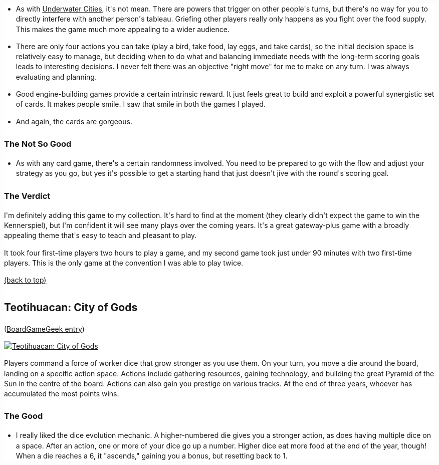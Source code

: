 * As with [Underwater Cities](#underwater), it's not mean. There are powers that trigger on other people's turns, but there's no way for you to directly interfere with another person's tableau. Griefing other players really only happens as you fight over the food supply. This makes the game much more appealing to a wider audience.

* There are only four actions you can take (play a bird, take food, lay eggs, and take cards), so the initial decision space is relatively easy to manage, but deciding when to do what and balancing immediate needs with the long-term scoring goals leads to interesting decisions. I never felt there was an objective "right move" for me to make on any turn. I was always evaluating and planning.

* Good engine-building games provide a certain intrinsic reward. It just feels great to build and exploit a powerful synergistic set of cards. It makes people smile. I saw that smile in both the games I played.

* And again, the cards are gorgeous.

### The Not So Good

* As with any card game, there's a certain randomness involved. You need to be prepared to go with the flow and adjust your strategy as you go, but yes it's possible to get a starting hand that just doesn't jive with the round's scoring goal.

### The Verdict

I'm definitely adding this game to my collection. It's hard to find at the moment (they clearly didn't expect the game to win the Kennerspiel), but I'm confident it will see many plays over the coming years. It's a great gateway-plus game with a broadly appealing theme that's easy to teach and pleasant to play.

It took four first-time players two hours to play a game, and my second game took just under 90 minutes with two first-time players. This is the only game at the convention I was able to play twice.

[(back to top)](#games)

<a id="teo"></a>
## Teotihuacan: City of Gods

([BoardGameGeek entry](https://boardgamegeek.com/boardgame/229853/teotihuacan-city-gods))

[![Teotihuacan: City of Gods](teotihuacan.jpg?cropResize=500,500&classes=caption "Teotihuacan: City of Gods")](teotihuacan.jpg)

Players command a force of worker dice that grow stronger as you use them. On your turn, you move a die around the board, landing on a specific action space. Actions include gathering resources, gaining technology, and building the great Pyramid of the Sun in the centre of the board. Actions can also gain you prestige on various tracks. At the end of three years, whoever has accumulated the most points wins.

### The Good

* I really liked the dice evolution mechanic. A higher-numbered die gives you a stronger action, as does having multiple dice on a space. After an action, one or more of your dice go up a number. Higher dice eat more food at the end of the year, though! When a die reaches a 6, it "ascends," gaining you a bonus, but resetting back to 1.
